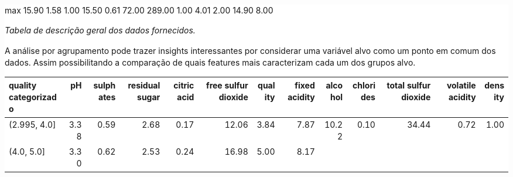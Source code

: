 </tr>
<tr>
<td align="left">max</td>
<td align="right">15.90</td>
<td align="right">1.58</td>
<td align="right">1.00</td>
<td align="right">15.50</td>
<td align="right">0.61</td>
<td align="right">72.00</td>
<td align="right">289.00</td>
<td align="right">1.00</td>
<td align="right">4.01</td>
<td align="right">2.00</td>
<td align="right">14.90</td>
<td align="right">8.00</td>
</tr>
</tbody>
</table><p><em>Tabela de descrição geral dos dados fornecidos.</em></p>
<p>A análise por agrupamento pode trazer insights interessantes por considerar uma variável alvo como um ponto em comum dos dados. Assim possibilitando a comparação de quais features mais caracterizam cada um dos grupos alvo.</p>
<table>
<thead>
<tr>
<th align="left">quality categorizado</th>
<th align="right">pH</th>
<th align="right">sulphates</th>
<th align="right">residual sugar</th>
<th align="right">citric acid</th>
<th align="right">free sulfur dioxide</th>
<th align="right">quality</th>
<th align="right">fixed acidity</th>
<th align="right">alcohol</th>
<th align="right">chlorides</th>
<th align="right">total sulfur dioxide</th>
<th align="right">volatile acidity</th>
<th align="right">density</th>
</tr>
</thead>
<tbody>
<tr>
<td align="left">(2.995, 4.0]</td>
<td align="right">3.38</td>
<td align="right">0.59</td>
<td align="right">2.68</td>
<td align="right">0.17</td>
<td align="right">12.06</td>
<td align="right">3.84</td>
<td align="right">7.87</td>
<td align="right">10.22</td>
<td align="right">0.10</td>
<td align="right">34.44</td>
<td align="right">0.72</td>
<td align="right">1.00</td>
</tr>
<tr>
<td align="left">(4.0, 5.0]</td>
<td align="right">3.30</td>
<td align="right">0.62</td>
<td align="right">2.53</td>
<td align="right">0.24</td>
<td align="right">16.98</td>
<td align="right">5.00</td>
<td align="right">8.17</td>